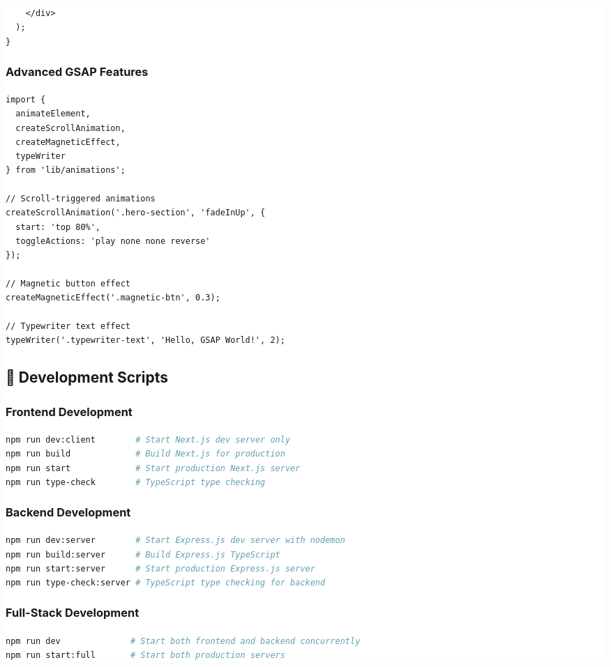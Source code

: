 ```tsx
    </div>
  );
}
```

### Advanced GSAP Features
```tsx
import { 
  animateElement, 
  createScrollAnimation, 
  createMagneticEffect,
  typeWriter 
} from 'lib/animations';

// Scroll-triggered animations
createScrollAnimation('.hero-section', 'fadeInUp', {
  start: 'top 80%',
  toggleActions: 'play none none reverse'
});

// Magnetic button effect
createMagneticEffect('.magnetic-btn', 0.3);

// Typewriter text effect
typeWriter('.typewriter-text', 'Hello, GSAP World!', 2);
```

## 🔧 Development Scripts

### Frontend Development
```bash
npm run dev:client        # Start Next.js dev server only
npm run build             # Build Next.js for production
npm run start             # Start production Next.js server
npm run type-check        # TypeScript type checking
```

### Backend Development
```bash
npm run dev:server        # Start Express.js dev server with nodemon
npm run build:server      # Build Express.js TypeScript
npm run start:server      # Start production Express.js server
npm run type-check:server # TypeScript type checking for backend
```

### Full-Stack Development
```bash
npm run dev              # Start both frontend and backend concurrently
npm run start:full       # Start both production servers
```
